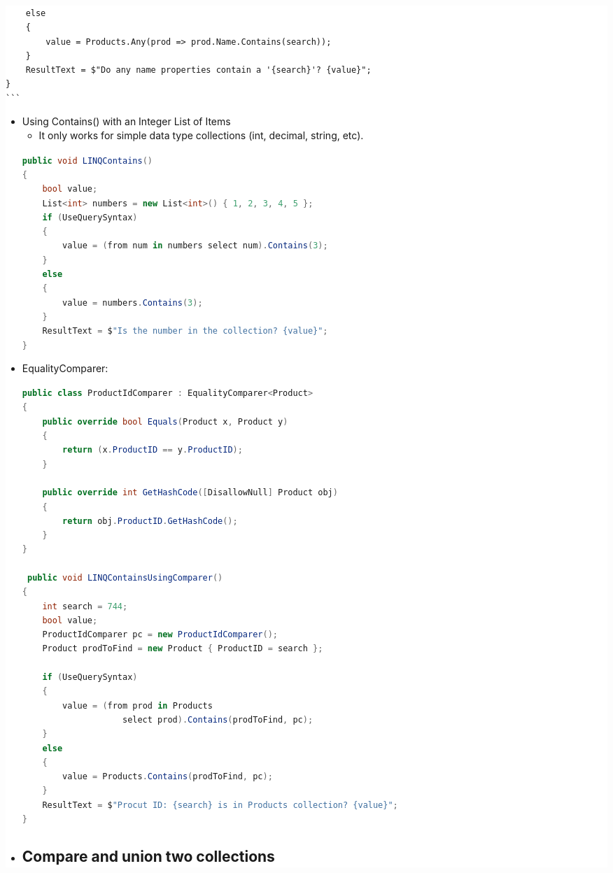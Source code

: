         else
        {
            value = Products.Any(prod => prod.Name.Contains(search));
        }
        ResultText = $"Do any name properties contain a '{search}'? {value}";
    }
    ```
- Using Contains() with an Integer List of Items
    - It only works for simple data type collections (int, decimal, string, etc).
    ```c#
    public void LINQContains()
    {
        bool value;
        List<int> numbers = new List<int>() { 1, 2, 3, 4, 5 };
        if (UseQuerySyntax)
        {
            value = (from num in numbers select num).Contains(3);
        }   
        else
        {
            value = numbers.Contains(3);
        }
        ResultText = $"Is the number in the collection? {value}";
    }
    ```
- EqualityComparer:
    ```c#
    public class ProductIdComparer : EqualityComparer<Product>
    {
        public override bool Equals(Product x, Product y)
        {
            return (x.ProductID == y.ProductID);
        }

        public override int GetHashCode([DisallowNull] Product obj)
        {
            return obj.ProductID.GetHashCode();
        }
    }

     public void LINQContainsUsingComparer()
    {
        int search = 744;
        bool value;
        ProductIdComparer pc = new ProductIdComparer();
        Product prodToFind = new Product { ProductID = search };

        if (UseQuerySyntax)
        {
            value = (from prod in Products
                        select prod).Contains(prodToFind, pc); 
        }
        else
        {
            value = Products.Contains(prodToFind, pc);
        }
        ResultText = $"Procut ID: {search} is in Products collection? {value}";
    }
    ```
- ## Compare and union two collections
